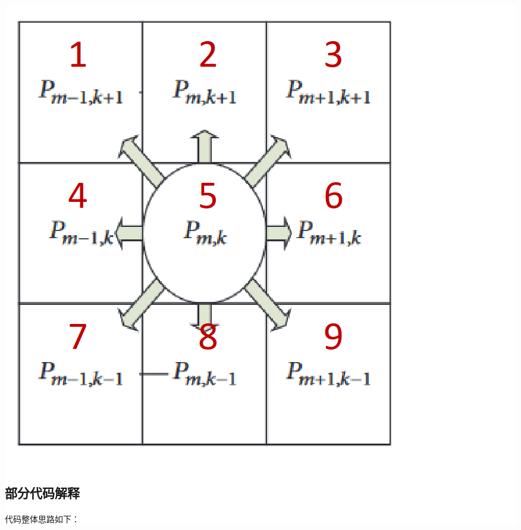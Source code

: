 ![图2 Moore邻居选择示意图](https://github.com/RyanLee-ljx/RyanLee-ljx.github.io/blob/image/Pedestrain/Moore.png?raw=true)

## 部分代码解释

代码整体思路如下：
